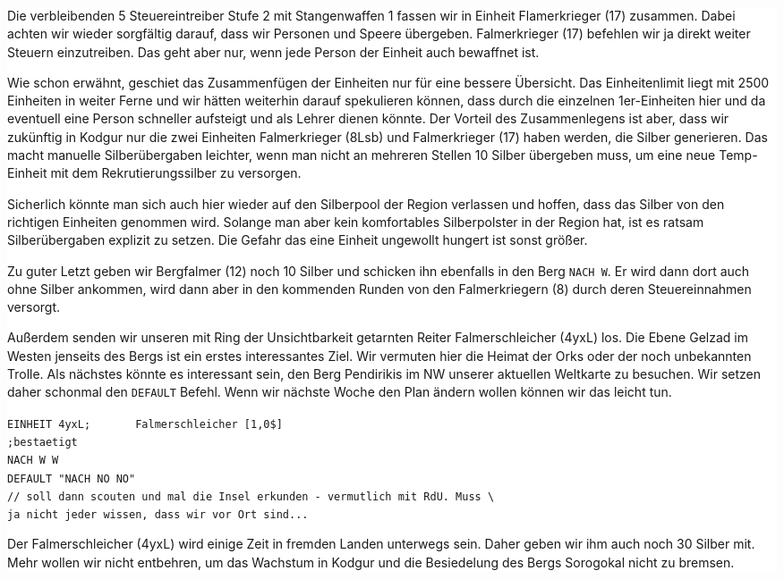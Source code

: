 Die verbleibenden 5 Steuereintreiber Stufe 2 mit Stangenwaffen 1 fassen wir in Einheit Flamerkrieger (17) zusammen. Dabei achten wir wieder sorgfältig darauf, dass wir Personen und Speere übergeben. Falmerkrieger (17) befehlen wir ja direkt weiter Steuern einzutreiben. Das geht aber nur, wenn jede Person der Einheit auch bewaffnet ist.

Wie schon erwähnt, geschiet das Zusammenfügen der Einheiten nur für eine bessere Übersicht. Das Einheitenlimit liegt mit 2500 Einheiten in weiter Ferne und wir hätten weiterhin darauf spekulieren können, dass durch die einzelnen 1er-Einheiten hier und da eventuell eine Person schneller aufsteigt und als Lehrer dienen könnte. Der Vorteil des Zusammenlegens ist aber, dass wir zukünftig in Kodgur nur die zwei Einheiten Falmerkrieger (8Lsb) und Falmerkrieger (17) haben werden, die Silber generieren. Das macht manuelle Silberübergaben leichter, wenn man nicht an mehreren Stellen 10 Silber übergeben muss, um eine neue Temp-Einheit mit dem Rekrutierungssilber zu versorgen.

Sicherlich könnte man sich auch hier wieder auf den Silberpool der Region verlassen und hoffen, dass das Silber von den richtigen Einheiten genommen wird. Solange man aber kein komfortables Silberpolster in der Region hat, ist es ratsam Silberübergaben explizit zu setzen. Die Gefahr das eine Einheit ungewollt hungert ist sonst größer.

Zu guter Letzt geben wir Bergfalmer (12) noch 10 Silber und schicken ihn ebenfalls in den Berg `NACH W`. Er wird dann dort auch ohne Silber ankommen, wird dann aber in den kommenden Runden von den Falmerkriegern (8) durch deren Steuereinnahmen versorgt. 

Außerdem senden wir unseren mit Ring der Unsichtbarkeit getarnten Reiter Falmerschleicher (4yxL) los. Die Ebene Gelzad im Westen jenseits des Bergs ist ein erstes interessantes Ziel. Wir vermuten hier die Heimat der Orks oder der noch unbekannten Trolle. Als nächstes könnte es interessant sein, den Berg Pendirikis im NW unserer aktuellen Weltkarte zu besuchen. Wir setzen daher schonmal den `DEFAULT` Befehl. Wenn wir nächste Woche den Plan ändern wollen können wir das leicht tun.   

    EINHEIT 4yxL;		Falmerschleicher [1,0$]
    ;bestaetigt
    NACH W W
    DEFAULT "NACH NO NO" 
    // soll dann scouten und mal die Insel erkunden - vermutlich mit RdU. Muss \
    ja nicht jeder wissen, dass wir vor Ort sind...   

Der Falmerschleicher (4yxL) wird einige Zeit in fremden Landen unterwegs sein. Daher geben wir ihm auch noch 30 Silber mit. Mehr wollen wir nicht entbehren, um das Wachstum in Kodgur und die Besiedelung des Bergs Sorogokal nicht zu bremsen. 
